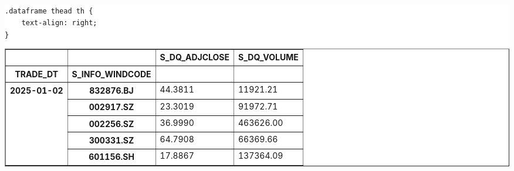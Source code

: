     .dataframe thead th {
        text-align: right;
    }
</style>
<table border="1" class="dataframe">
  <thead>
    <tr style="text-align: right;">
      <th></th>
      <th></th>
      <th>S_DQ_ADJCLOSE</th>
      <th>S_DQ_VOLUME</th>
    </tr>
    <tr>
      <th>TRADE_DT</th>
      <th>S_INFO_WINDCODE</th>
      <th></th>
      <th></th>
    </tr>
  </thead>
  <tbody>
    <tr>
      <th rowspan="5" valign="top">2025-01-02</th>
      <th>832876.BJ</th>
      <td>44.3811</td>
      <td>11921.21</td>
    </tr>
    <tr>
      <th>002917.SZ</th>
      <td>23.3019</td>
      <td>91972.71</td>
    </tr>
    <tr>
      <th>002256.SZ</th>
      <td>36.9990</td>
      <td>463626.00</td>
    </tr>
    <tr>
      <th>300331.SZ</th>
      <td>64.7908</td>
      <td>66369.66</td>
    </tr>
    <tr>
      <th>601156.SH</th>
      <td>17.8867</td>
      <td>137364.09</td>
    </tr>
  </tbody>
</table>
</div>


